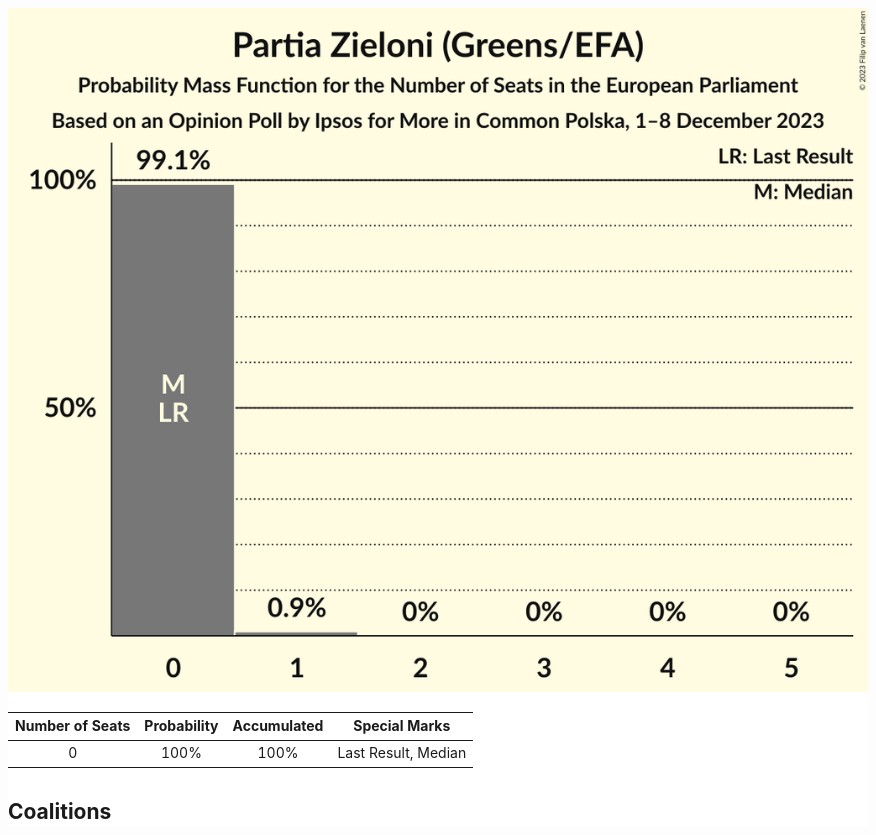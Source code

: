 ![Graph with seats probability mass function not yet produced](2023-12-08-Ipsos-seats-pmf-partiazielonigreensefa.png "Seats Probability Mass Function")

| Number of Seats | Probability | Accumulated | Special Marks |
|:---------------:|:-----------:|:-----------:|:-------------:|
| 0 | 100% | 100% | Last Result, Median |


## Coalitions
